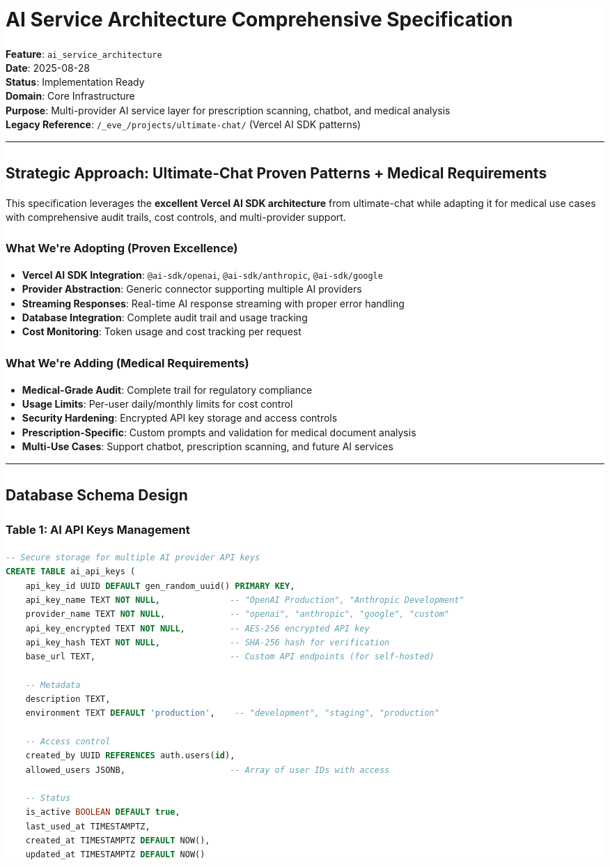 # AI Service Architecture Comprehensive Specification

**Feature**: `ai_service_architecture`  
**Date**: 2025-08-28  
**Status**: Implementation Ready  
**Domain**: Core Infrastructure  
**Purpose**: Multi-provider AI service layer for prescription scanning, chatbot, and medical analysis  
**Legacy Reference**: `/_eve_/projects/ultimate-chat/` (Vercel AI SDK patterns)

---

## Strategic Approach: Ultimate-Chat Proven Patterns + Medical Requirements

This specification leverages the **excellent Vercel AI SDK architecture** from ultimate-chat while adapting it for medical use cases with comprehensive audit trails, cost controls, and multi-provider support.

### What We're Adopting (Proven Excellence)
- **Vercel AI SDK Integration**: `@ai-sdk/openai`, `@ai-sdk/anthropic`, `@ai-sdk/google`
- **Provider Abstraction**: Generic connector supporting multiple AI providers  
- **Streaming Responses**: Real-time AI response streaming with proper error handling
- **Database Integration**: Complete audit trail and usage tracking
- **Cost Monitoring**: Token usage and cost tracking per request

### What We're Adding (Medical Requirements)
- **Medical-Grade Audit**: Complete trail for regulatory compliance
- **Usage Limits**: Per-user daily/monthly limits for cost control
- **Security Hardening**: Encrypted API key storage and access controls
- **Prescription-Specific**: Custom prompts and validation for medical document analysis
- **Multi-Use Cases**: Support chatbot, prescription scanning, and future AI services

---

## Database Schema Design

### Table 1: AI API Keys Management
```sql
-- Secure storage for multiple AI provider API keys
CREATE TABLE ai_api_keys (
    api_key_id UUID DEFAULT gen_random_uuid() PRIMARY KEY,
    api_key_name TEXT NOT NULL,              -- "OpenAI Production", "Anthropic Development"
    provider_name TEXT NOT NULL,             -- "openai", "anthropic", "google", "custom"
    api_key_encrypted TEXT NOT NULL,         -- AES-256 encrypted API key
    api_key_hash TEXT NOT NULL,              -- SHA-256 hash for verification
    base_url TEXT,                           -- Custom API endpoints (for self-hosted)
    
    -- Metadata
    description TEXT,
    environment TEXT DEFAULT 'production',    -- "development", "staging", "production"
    
    -- Access control
    created_by UUID REFERENCES auth.users(id),
    allowed_users JSONB,                     -- Array of user IDs with access
    
    -- Status
    is_active BOOLEAN DEFAULT true,
    last_used_at TIMESTAMPTZ,
    created_at TIMESTAMPTZ DEFAULT NOW(),
    updated_at TIMESTAMPTZ DEFAULT NOW()
```